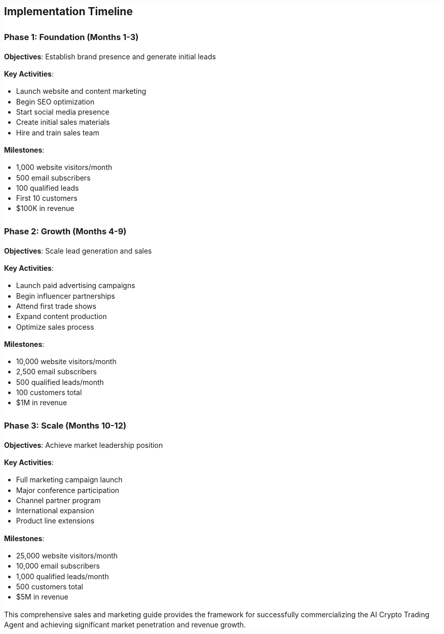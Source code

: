 ## Implementation Timeline

### Phase 1: Foundation (Months 1-3)
**Objectives**: Establish brand presence and generate initial leads

**Key Activities**:
- Launch website and content marketing
- Begin SEO optimization
- Start social media presence
- Create initial sales materials
- Hire and train sales team

**Milestones**:
- 1,000 website visitors/month
- 500 email subscribers
- 100 qualified leads
- First 10 customers
- $100K in revenue

### Phase 2: Growth (Months 4-9)
**Objectives**: Scale lead generation and sales

**Key Activities**:
- Launch paid advertising campaigns
- Begin influencer partnerships
- Attend first trade shows
- Expand content production
- Optimize sales process

**Milestones**:
- 10,000 website visitors/month
- 2,500 email subscribers
- 500 qualified leads/month
- 100 customers total
- $1M in revenue

### Phase 3: Scale (Months 10-12)
**Objectives**: Achieve market leadership position

**Key Activities**:
- Full marketing campaign launch
- Major conference participation
- Channel partner program
- International expansion
- Product line extensions

**Milestones**:
- 25,000 website visitors/month
- 10,000 email subscribers
- 1,000 qualified leads/month
- 500 customers total
- $5M in revenue

This comprehensive sales and marketing guide provides the framework for successfully commercializing the AI Crypto Trading Agent and achieving significant market penetration and revenue growth.